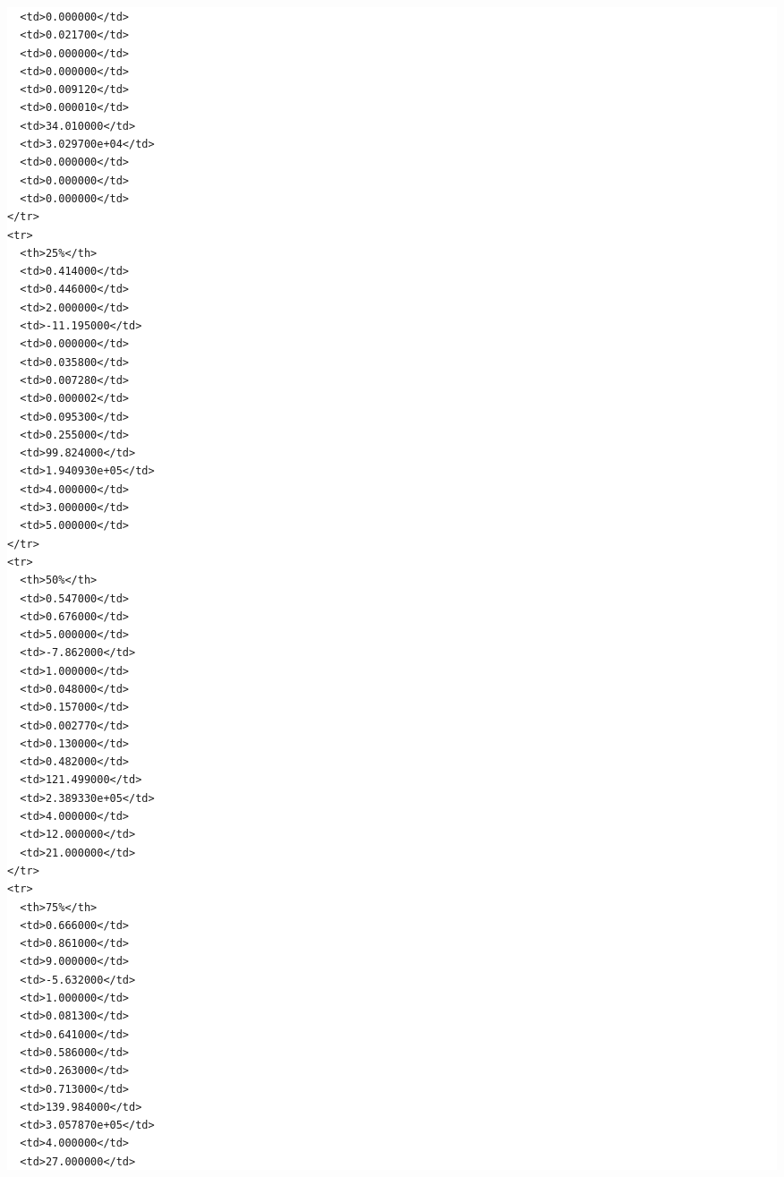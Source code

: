       <td>0.000000</td>
      <td>0.021700</td>
      <td>0.000000</td>
      <td>0.000000</td>
      <td>0.009120</td>
      <td>0.000010</td>
      <td>34.010000</td>
      <td>3.029700e+04</td>
      <td>0.000000</td>
      <td>0.000000</td>
      <td>0.000000</td>
    </tr>
    <tr>
      <th>25%</th>
      <td>0.414000</td>
      <td>0.446000</td>
      <td>2.000000</td>
      <td>-11.195000</td>
      <td>0.000000</td>
      <td>0.035800</td>
      <td>0.007280</td>
      <td>0.000002</td>
      <td>0.095300</td>
      <td>0.255000</td>
      <td>99.824000</td>
      <td>1.940930e+05</td>
      <td>4.000000</td>
      <td>3.000000</td>
      <td>5.000000</td>
    </tr>
    <tr>
      <th>50%</th>
      <td>0.547000</td>
      <td>0.676000</td>
      <td>5.000000</td>
      <td>-7.862000</td>
      <td>1.000000</td>
      <td>0.048000</td>
      <td>0.157000</td>
      <td>0.002770</td>
      <td>0.130000</td>
      <td>0.482000</td>
      <td>121.499000</td>
      <td>2.389330e+05</td>
      <td>4.000000</td>
      <td>12.000000</td>
      <td>21.000000</td>
    </tr>
    <tr>
      <th>75%</th>
      <td>0.666000</td>
      <td>0.861000</td>
      <td>9.000000</td>
      <td>-5.632000</td>
      <td>1.000000</td>
      <td>0.081300</td>
      <td>0.641000</td>
      <td>0.586000</td>
      <td>0.263000</td>
      <td>0.713000</td>
      <td>139.984000</td>
      <td>3.057870e+05</td>
      <td>4.000000</td>
      <td>27.000000</td>